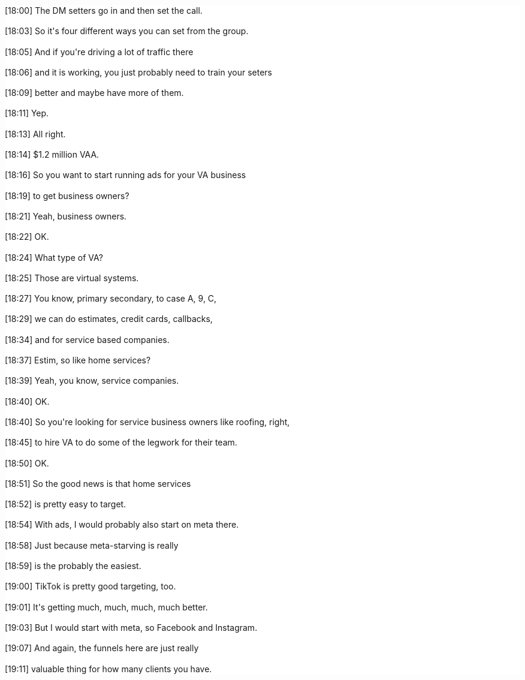 [18:00] The DM setters go in and then set the call.

[18:03] So it's four different ways you can set from the group.

[18:05] And if you're driving a lot of traffic there

[18:06] and it is working, you just probably need to train your seters

[18:09] better and maybe have more of them.

[18:11] Yep.

[18:13] All right.

[18:14] $1.2 million VAA.

[18:16] So you want to start running ads for your VA business

[18:19] to get business owners?

[18:21] Yeah, business owners.

[18:22] OK.

[18:24] What type of VA?

[18:25] Those are virtual systems.

[18:27] You know, primary secondary, to case A, 9, C,

[18:29] we can do estimates, credit cards, callbacks,

[18:34] and for service based companies.

[18:37] Estim, so like home services?

[18:39] Yeah, you know, service companies.

[18:40] OK.

[18:40] So you're looking for service business owners like roofing, right,

[18:45] to hire VA to do some of the legwork for their team.

[18:50] OK.

[18:51] So the good news is that home services

[18:52] is pretty easy to target.

[18:54] With ads, I would probably also start on meta there.

[18:58] Just because meta-starving is really

[18:59] is the probably the easiest.

[19:00] TikTok is pretty good targeting, too.

[19:01] It's getting much, much, much, much better.

[19:03] But I would start with meta, so Facebook and Instagram.

[19:07] And again, the funnels here are just really

[19:11] valuable thing for how many clients you have.
